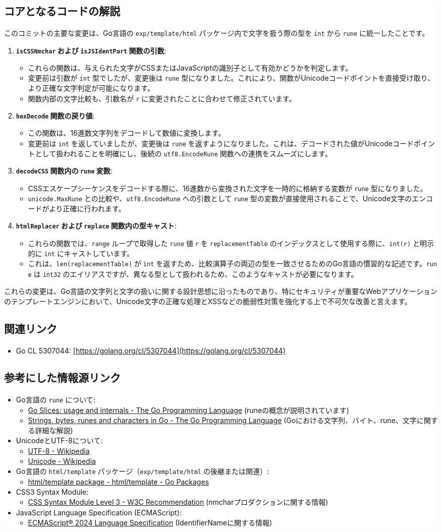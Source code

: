 ## コアとなるコードの解説

このコミットの主要な変更は、Go言語の `exp/template/html` パッケージ内で文字を扱う際の型を `int` から `rune` に統一したことです。

1.  **`isCSSNmchar` および `isJSIdentPart` 関数の引数**:
    *   これらの関数は、与えられた文字がCSSまたはJavaScriptの識別子として有効かどうかを判定します。
    *   変更前は引数が `int` 型でしたが、変更後は `rune` 型になりました。これにより、関数がUnicodeコードポイントを直接受け取り、より正確な文字判定が可能になります。
    *   関数内部の文字比較も、引数名が `r` に変更されたことに合わせて修正されています。

2.  **`hexDecode` 関数の戻り値**:
    *   この関数は、16進数文字列をデコードして数値に変換します。
    *   変更前は `int` を返していましたが、変更後は `rune` を返すようになりました。これは、デコードされた値がUnicodeコードポイントとして扱われることを明確にし、後続の `utf8.EncodeRune` 関数への連携をスムーズにします。

3.  **`decodeCSS` 関数内の `rune` 変数**:
    *   CSSエスケープシーケンスをデコードする際に、16進数から変換された文字を一時的に格納する変数が `rune` 型になりました。
    *   `unicode.MaxRune` との比較や、`utf8.EncodeRune` への引数として `rune` 型の変数が直接使用されることで、Unicode文字のエンコードがより正確に行われます。

4.  **`htmlReplacer` および `replace` 関数内の型キャスト**:
    *   これらの関数では、`range` ループで取得した `rune` 値 `r` を `replacementTable` のインデックスとして使用する際に、`int(r)` と明示的に `int` にキャストしています。
    *   これは、`len(replacementTable)` が `int` を返すため、比較演算子の両辺の型を一致させるためのGo言語の慣習的な記述です。`rune` は `int32` のエイリアスですが、異なる型として扱われるため、このようなキャストが必要になります。

これらの変更は、Go言語の文字列と文字の扱いに関する設計思想に沿ったものであり、特にセキュリティが重要なWebアプリケーションのテンプレートエンジンにおいて、Unicode文字の正確な処理とXSSなどの脆弱性対策を強化する上で不可欠な改善と言えます。

## 関連リンク

*   Go CL 5307044: [https://golang.org/cl/5307044](https://golang.org/cl/5307044)

## 参考にした情報源リンク

*   Go言語の `rune` について:
    *   [Go Slices: usage and internals - The Go Programming Language](https://go.dev/blog/go-slices-usage-and-internals) (runeの概念が説明されています)
    *   [Strings, bytes, runes and characters in Go - The Go Programming Language](https://go.dev/blog/strings) (Goにおける文字列、バイト、rune、文字に関する詳細な解説)
*   UnicodeとUTF-8について:
    *   [UTF-8 - Wikipedia](https://ja.wikipedia.org/wiki/UTF-8)
    *   [Unicode - Wikipedia](https://ja.wikipedia.org/wiki/Unicode)
*   Go言語の `html/template` パッケージ（`exp/template/html` の後継または関連）:
    *   [html/template package - html/template - Go Packages](https://pkg.go.dev/html/template)
*   CSS3 Syntax Module:
    *   [CSS Syntax Module Level 3 - W3C Recommendation](https://www.w3.org/TR/css-syntax-3/) (nmcharプロダクションに関する情報)
*   JavaScript Language Specification (ECMAScript):
    *   [ECMAScript® 2024 Language Specification](https://tc39.es/ecma262/) (IdentifierNameに関する情報)

